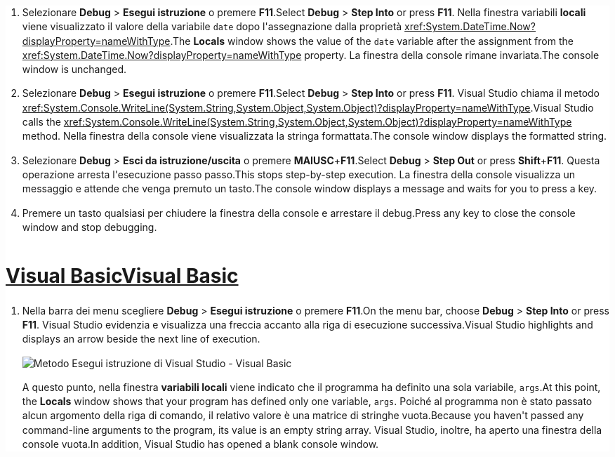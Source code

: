 1. <span data-ttu-id="0b66e-231">Selezionare **Debug** > **Esegui istruzione** o premere **F11**.</span><span class="sxs-lookup"><span data-stu-id="0b66e-231">Select **Debug** > **Step Into** or press **F11**.</span></span> <span data-ttu-id="0b66e-232">Nella finestra variabili **locali** viene visualizzato il valore della variabile `date` dopo l'assegnazione dalla proprietà <xref:System.DateTime.Now?displayProperty=nameWithType>.</span><span class="sxs-lookup"><span data-stu-id="0b66e-232">The **Locals** window shows the value of the `date` variable after the assignment from the <xref:System.DateTime.Now?displayProperty=nameWithType> property.</span></span> <span data-ttu-id="0b66e-233">La finestra della console rimane invariata.</span><span class="sxs-lookup"><span data-stu-id="0b66e-233">The console window is unchanged.</span></span>

1. <span data-ttu-id="0b66e-234">Selezionare **Debug** > **Esegui istruzione** o premere **F11**.</span><span class="sxs-lookup"><span data-stu-id="0b66e-234">Select **Debug** > **Step Into** or press **F11**.</span></span> <span data-ttu-id="0b66e-235">Visual Studio chiama il metodo <xref:System.Console.WriteLine(System.String,System.Object,System.Object)?displayProperty=nameWithType>.</span><span class="sxs-lookup"><span data-stu-id="0b66e-235">Visual Studio calls the <xref:System.Console.WriteLine(System.String,System.Object,System.Object)?displayProperty=nameWithType> method.</span></span> <span data-ttu-id="0b66e-236">Nella finestra della console viene visualizzata la stringa formattata.</span><span class="sxs-lookup"><span data-stu-id="0b66e-236">The console window displays the formatted string.</span></span>

1. <span data-ttu-id="0b66e-237">Selezionare **Debug** > **Esci da istruzione/uscita** o premere **MAIUSC**+**F11**.</span><span class="sxs-lookup"><span data-stu-id="0b66e-237">Select **Debug** > **Step Out** or press **Shift**+**F11**.</span></span> <span data-ttu-id="0b66e-238">Questa operazione arresta l'esecuzione passo passo.</span><span class="sxs-lookup"><span data-stu-id="0b66e-238">This stops step-by-step execution.</span></span> <span data-ttu-id="0b66e-239">La finestra della console visualizza un messaggio e attende che venga premuto un tasto.</span><span class="sxs-lookup"><span data-stu-id="0b66e-239">The console window displays a message and waits for you to press a key.</span></span>

1. <span data-ttu-id="0b66e-240">Premere un tasto qualsiasi per chiudere la finestra della console e arrestare il debug.</span><span class="sxs-lookup"><span data-stu-id="0b66e-240">Press any key to close the console window and stop debugging.</span></span>

# <a name="visual-basictabvb"></a>[<span data-ttu-id="0b66e-241">Visual Basic</span><span class="sxs-lookup"><span data-stu-id="0b66e-241">Visual Basic</span></span>](#tab/vb)

1. <span data-ttu-id="0b66e-242">Nella barra dei menu scegliere **Debug** > **Esegui istruzione** o premere **F11**.</span><span class="sxs-lookup"><span data-stu-id="0b66e-242">On the menu bar, choose **Debug** > **Step Into** or press **F11**.</span></span> <span data-ttu-id="0b66e-243">Visual Studio evidenzia e visualizza una freccia accanto alla riga di esecuzione successiva.</span><span class="sxs-lookup"><span data-stu-id="0b66e-243">Visual Studio highlights and displays an arrow beside the next line of execution.</span></span>

   ![Metodo Esegui istruzione di Visual Studio - Visual Basic](./media/debugging-with-visual-studio/vb-step-into-method.png)

   <span data-ttu-id="0b66e-245">A questo punto, nella finestra **variabili locali** viene indicato che il programma ha definito una sola variabile, `args`.</span><span class="sxs-lookup"><span data-stu-id="0b66e-245">At this point, the **Locals** window shows that your program has defined only one variable, `args`.</span></span> <span data-ttu-id="0b66e-246">Poiché al programma non è stato passato alcun argomento della riga di comando, il relativo valore è una matrice di stringhe vuota.</span><span class="sxs-lookup"><span data-stu-id="0b66e-246">Because you haven't passed any command-line arguments to the program, its value is an empty string array.</span></span> <span data-ttu-id="0b66e-247">Visual Studio, inoltre, ha aperto una finestra della console vuota.</span><span class="sxs-lookup"><span data-stu-id="0b66e-247">In addition, Visual Studio has opened a blank console window.</span></span>
